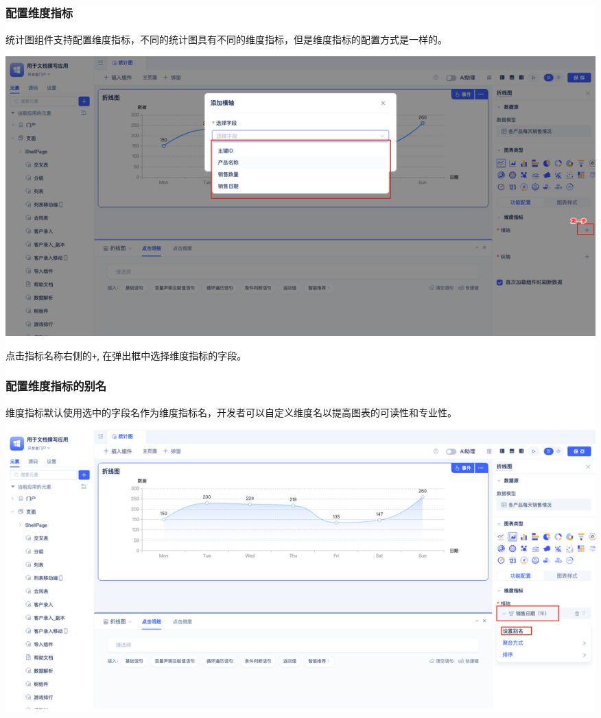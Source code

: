 ### 配置维度指标

统计图组件支持配置维度指标，不同的统计图具有不同的维度指标，但是维度指标的配置方式是一样的。

![](./img/7/2025-09-22-18-54-12.png)

点击指标名称右侧的`+`, 在弹出框中选择维度指标的字段。

### 配置维度指标的别名

维度指标默认使用选中的字段名作为维度指标名，开发者可以自定义维度名以提高图表的可读性和专业性。

![](./img/7/2025-09-22-18-59-25.png)
